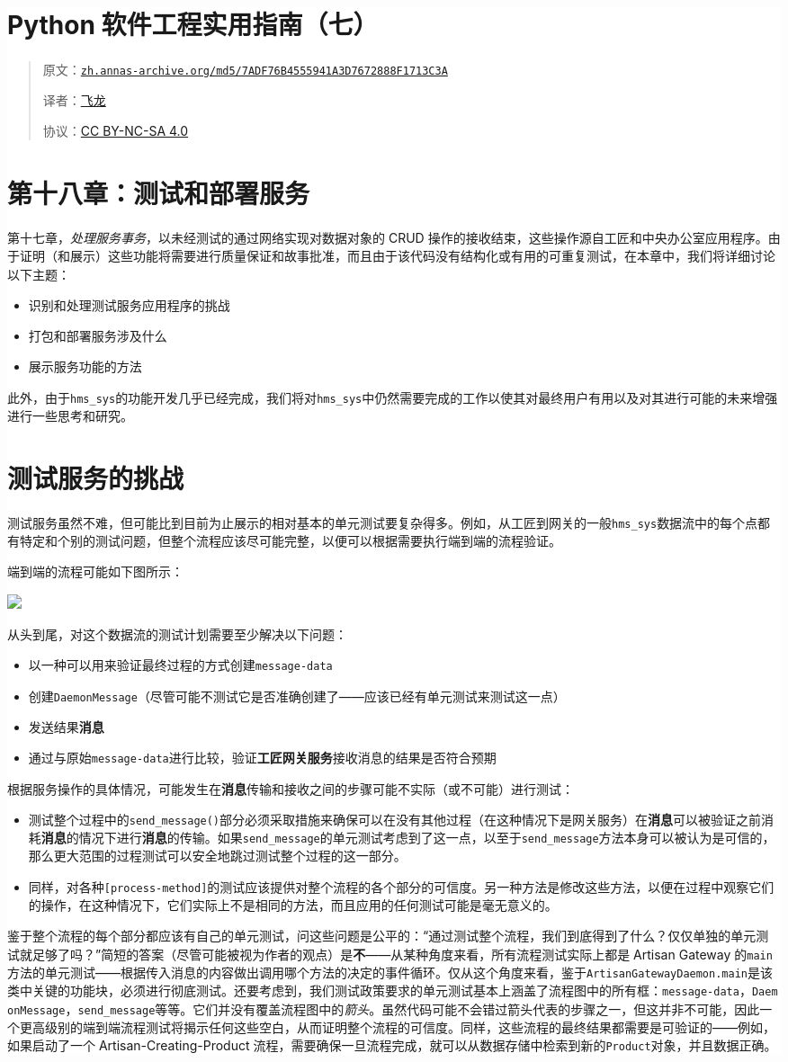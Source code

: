 # Python 软件工程实用指南（七）

> 原文：[`zh.annas-archive.org/md5/7ADF76B4555941A3D7672888F1713C3A`](https://zh.annas-archive.org/md5/7ADF76B4555941A3D7672888F1713C3A)
> 
> 译者：[飞龙](https://github.com/wizardforcel)
> 
> 协议：[CC BY-NC-SA 4.0](http://creativecommons.org/licenses/by-nc-sa/4.0/)

# 第十八章：测试和部署服务

第十七章，*处理服务事务*，以未经测试的通过网络实现对数据对象的 CRUD 操作的接收结束，这些操作源自工匠和中央办公室应用程序。由于证明（和展示）这些功能将需要进行质量保证和故事批准，而且由于该代码没有结构化或有用的可重复测试，在本章中，我们将详细讨论以下主题：

+   识别和处理测试服务应用程序的挑战

+   打包和部署服务涉及什么

+   展示服务功能的方法

此外，由于`hms_sys`的功能开发几乎已经完成，我们将对`hms_sys`中仍然需要完成的工作以使其对最终用户有用以及对其进行可能的未来增强进行一些思考和研究。

# 测试服务的挑战

测试服务虽然不难，但可能比到目前为止展示的相对基本的单元测试要复杂得多。例如，从工匠到网关的一般`hms_sys`数据流中的每个点都有特定和个别的测试问题，但整个流程应该尽可能完整，以便可以根据需要执行端到端的流程验证。

端到端的流程可能如下图所示：

![](https://github.com/OpenDocCN/freelearn-python-pt2-zh/raw/master/docs/hsn-swe-py/img/202a9763-12ff-4f2e-8304-7997d092d30a.png)

从头到尾，对这个数据流的测试计划需要至少解决以下问题：

+   以一种可以用来验证最终过程的方式创建`message-data`

+   创建`DaemonMessage`（尽管可能不测试它是否准确创建了——应该已经有单元测试来测试这一点）

+   发送结果**消息**

+   通过与原始`message-data`进行比较，验证**工匠网关服务**接收消息的结果是否符合预期

根据服务操作的具体情况，可能发生在**消息**传输和接收之间的步骤可能不实际（或不可能）进行测试：

+   测试整个过程中的`send_message()`部分必须采取措施来确保可以在没有其他过程（在这种情况下是网关服务）在**消息**可以被验证之前消耗**消息**的情况下进行**消息**的传输。如果`send_message`的单元测试考虑到了这一点，以至于`send_message`方法本身可以被认为是可信的，那么更大范围的过程测试可以安全地跳过测试整个过程的这一部分。

+   同样，对各种`[process-method]`的测试应该提供对整个流程的各个部分的可信度。另一种方法是修改这些方法，以便在过程中观察它们的操作，在这种情况下，它们实际上不是相同的方法，而且应用的任何测试可能是毫无意义的。

鉴于整个流程的每个部分都应该有自己的单元测试，问这些问题是公平的：“通过测试整个流程，我们到底得到了什么？仅仅单独的单元测试就足够了吗？”简短的答案（尽管可能被视为作者的观点）是**不**——从某种角度来看，所有流程测试实际上都是 Artisan Gateway 的`main`方法的单元测试——根据传入消息的内容做出调用哪个方法的决定的事件循环。仅从这个角度来看，鉴于`ArtisanGatewayDaemon.main`是该类中关键的功能块，必须进行彻底测试。还要考虑到，我们测试政策要求的单元测试基本上涵盖了流程图中的所有框：`message-data`，`DaemonMessage`，`send_message`等等。它们并没有覆盖流程图中的*箭头*。虽然代码可能不会错过箭头代表的步骤之一，但这并非不可能，因此一个更高级别的端到端流程测试将揭示任何这些空白，从而证明整个流程的可信度。同样，这些流程的最终结果都需要是可验证的——例如，如果启动了一个 Artisan-Creating-Product 流程，需要确保一旦流程完成，就可以从数据存储中检索到新的`Product`对象，并且数据正确。
